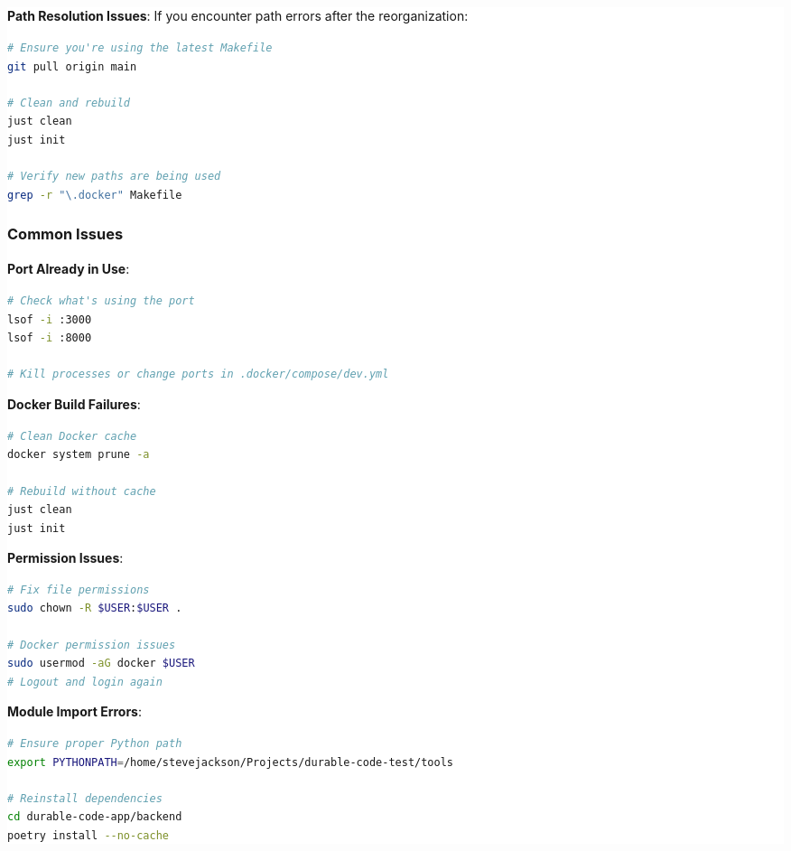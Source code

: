 **Path Resolution Issues**:
If you encounter path errors after the reorganization:
```bash
# Ensure you're using the latest Makefile
git pull origin main

# Clean and rebuild
just clean
just init

# Verify new paths are being used
grep -r "\.docker" Makefile
```

### Common Issues

**Port Already in Use**:
```bash
# Check what's using the port
lsof -i :3000
lsof -i :8000

# Kill processes or change ports in .docker/compose/dev.yml
```

**Docker Build Failures**:
```bash
# Clean Docker cache
docker system prune -a

# Rebuild without cache
just clean
just init
```

**Permission Issues**:
```bash
# Fix file permissions
sudo chown -R $USER:$USER .

# Docker permission issues
sudo usermod -aG docker $USER
# Logout and login again
```

**Module Import Errors**:
```bash
# Ensure proper Python path
export PYTHONPATH=/home/stevejackson/Projects/durable-code-test/tools

# Reinstall dependencies
cd durable-code-app/backend
poetry install --no-cache
```
